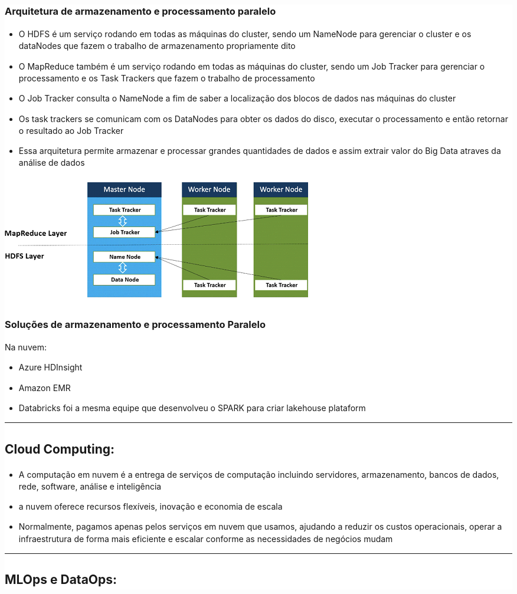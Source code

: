 
### Arquitetura de armazenamento e processamento paralelo

- O HDFS é um serviço rodando em todas as máquinas do cluster, sendo um NameNode para gerenciar o cluster e os dataNodes que fazem o trabalho de armazenamento propriamente dito

- O MapReduce também é um serviço rodando em todas as máquinas do cluster, sendo um Job Tracker para gerenciar o processamento e os Task Trackers que fazem o trabalho de processamento

- O Job Tracker consulta o NameNode a fim de saber a localização dos blocos de dados nas máquinas do cluster

- Os task trackers se comunicam com os DataNodes para obter os dados do disco, executar o processamento e então retornar o resultado ao Job Tracker

- Essa arquitetura permite armazenar e processar grandes quantidades de dados e assim extrair valor do Big Data atraves da análise de dados

![MapReduce](img/3_MapReduce.png)

### Soluções de armazenamento e processamento Paralelo

Na nuvem: 

- Azure HDInsight
- Amazon EMR

- Databricks foi a mesma equipe que desenvolveu o SPARK para criar lakehouse plataform

----------
## Cloud Computing:

- A computação em nuvem é a entrega de serviços de computação incluindo servidores, armazenamento, bancos de dados, rede, software, análise e inteligência 

- a nuvem oferece recursos flexíveis, inovação e economia de escala

- Normalmente, pagamos apenas pelos serviços em nuvem que usamos, ajudando a reduzir os custos operacionais, operar a infraestrutura de forma mais eficiente e escalar conforme as necessidades de negócios mudam

----------

## MLOps e DataOps:
